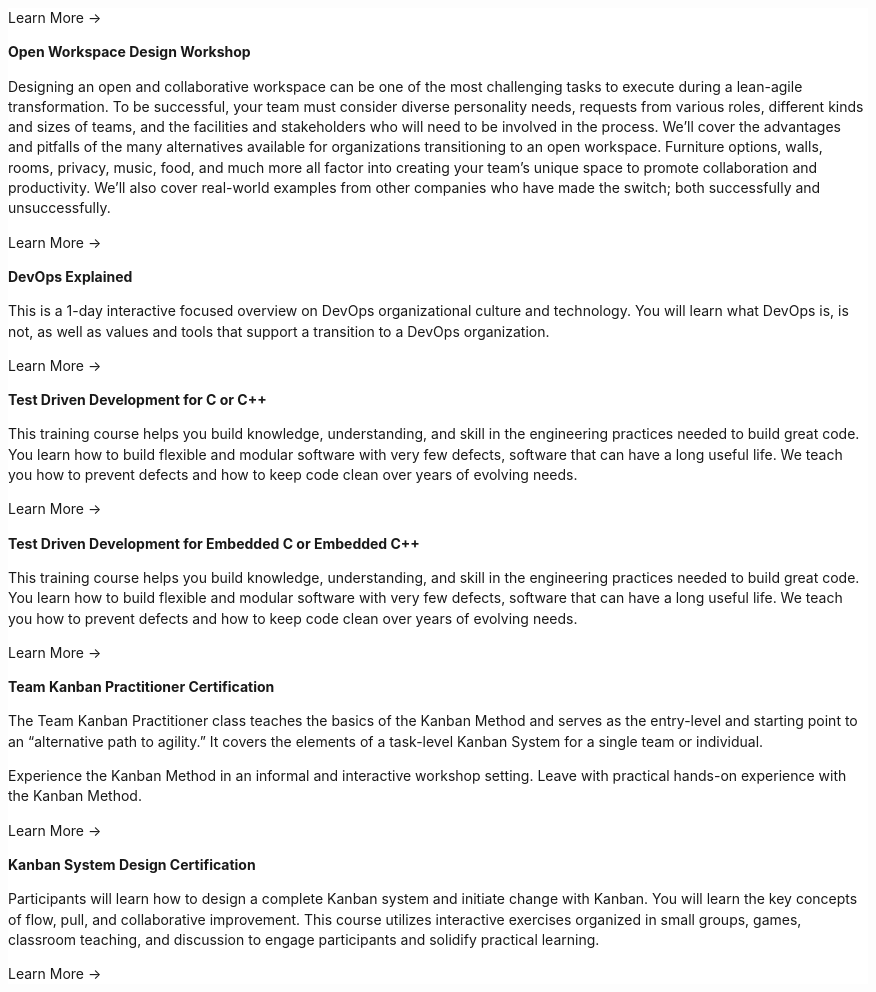 Learn More →

**Open Workspace Design Workshop**

Designing an open and collaborative workspace can be one of the most challenging tasks to execute during a lean-agile transformation. To be successful, your team must consider diverse personality needs, requests from various roles, different kinds and sizes of teams, and the facilities and stakeholders who will need to be involved in the process. We’ll cover the advantages and pitfalls of the many alternatives available for organizations transitioning to an open workspace. Furniture options, walls, rooms, privacy, music, food, and much more all factor into creating your team’s unique space to promote collaboration and productivity. We’ll also cover real-world examples from other companies who have made the switch; both successfully and unsuccessfully.

Learn More →

**DevOps Explained**

This is a 1-day interactive focused overview on DevOps organizational culture and technology. You will learn what DevOps is, is not, as well as values and tools that support a transition to a DevOps organization.

Learn More →

**Test Driven Development for C or C++**

This training course helps you build knowledge, understanding, and skill in the engineering practices needed to build great code. You learn how to build flexible and modular software with very few defects, software that can have a long useful life. We teach you how to prevent defects and how to keep code clean over years of evolving needs.

Learn More →

**Test Driven Development for Embedded C or Embedded C++**

This training course helps you build knowledge, understanding, and skill in the engineering practices needed to build great code. You learn how to build flexible and modular software with very few defects, software that can have a long useful life. We teach you how to prevent defects and how to keep code clean over years of evolving needs.

Learn More →

**Team Kanban Practitioner Certification**

The Team Kanban Practitioner class teaches the basics of the Kanban Method and serves as the entry-level and starting point to an “alternative path to agility.” It covers the elements of a task-level Kanban System for a single team or individual.

Experience the Kanban Method in an informal and interactive workshop setting. Leave with practical hands-on experience with the Kanban Method.

Learn More →

**Kanban System Design Certification**

Participants will learn how to design a complete Kanban system and initiate change with Kanban. You will learn the key concepts of flow, pull, and collaborative improvement. This course utilizes interactive exercises organized in small groups, games, classroom teaching, and discussion to engage participants and solidify practical learning.

Learn More →
